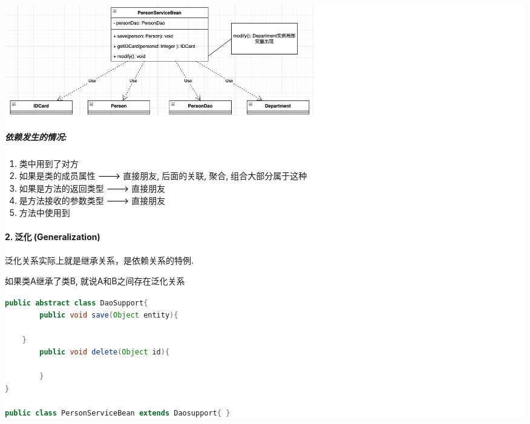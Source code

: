 <img src="./Src_md/dependency.png" style="zoom:50%;" />

##### 依赖发生的情况:

1) 类中用到了对方
2) 如果是类的成员属性  ---> 直接朋友, 后面的关联, 聚合, 组合大部分属于这种
3) 如果是方法的返回类型  ---> 直接朋友
4) 是方法接收的参数类型 ---> 直接朋友
5) 方法中使用到



#### 2. 泛化 (Generalization)

泛化关系实际上就是继承关系，是依赖关系的特例. 

如果类A继承了类B, 就说A和B之间存在泛化关系

```java
public abstract class DaoSupport{
		public void save(Object entity){
      
    }
		public void delete(Object id){
      
		}
}

public class PersonServiceBean extends Daosupport{ }
```
